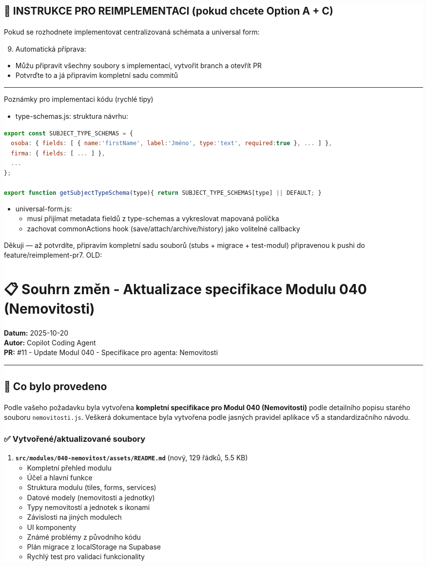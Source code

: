 
## 🚀 INSTRUKCE PRO REIMPLEMENTACI (pokud chcete Option A + C)

Pokud se rozhodnete implementovat centralizovaná schémata a universal form:

9) Automatická příprava:
- Můžu připravit všechny soubory s implementací, vytvořit branch a otevřít PR
- Potvrďte to a já připravím kompletní sadu commitů

---

Poznámky pro implementaci kódu (rychlé tipy)
- type-schemas.js: struktura návrhu:
```js
export const SUBJECT_TYPE_SCHEMAS = {
  osoba: { fields: [ { name:'firstName', label:'Jméno', type:'text', required:true }, ... ] },
  firma: { fields: [ ... ] },
  ...
};

export function getSubjectTypeSchema(type){ return SUBJECT_TYPE_SCHEMAS[type] || DEFAULT; }
```
- universal-form.js:
  - musí přijímat metadata fieldů z type-schemas a vykreslovat mapovaná políčka
  - zachovat commonActions hook (save/attach/archive/history) jako volitelné callbacky

Děkuji — až potvrdíte, připravím kompletní sadu souborů (stubs + migrace + test-modul) připravenou k pushi do feature/reimplement-pr7.
OLD:
# 📋 Souhrn změn - Aktualizace specifikace Modulu 040 (Nemovitosti)

**Datum:** 2025-10-20  
**Autor:** Copilot Coding Agent  
**PR:** #11 - Update Modul 040 - Specifikace pro agenta: Nemovitosti

---

## 🎯 Co bylo provedeno

Podle vašeho požadavku byla vytvořena **kompletní specifikace pro Modul 040 (Nemovitosti)** podle detailního popisu starého souboru `nemovitosti.js`. Veškerá dokumentace byla vytvořena podle jasných pravidel aplikace v5 a standardizačního návodu.

### ✅ Vytvořené/aktualizované soubory

1. **`src/modules/040-nemovitost/assets/README.md`** (nový, 129 řádků, 5.5 KB)
   - Kompletní přehled modulu
   - Účel a hlavní funkce
   - Struktura modulu (tiles, forms, services)
   - Datové modely (nemovitosti a jednotky)
   - Typy nemovitostí a jednotek s ikonami
   - Závislosti na jiných modulech
   - UI komponenty
   - Známé problémy z původního kódu
   - Plán migrace z localStorage na Supabase
   - Rychlý test pro validaci funkcionality
